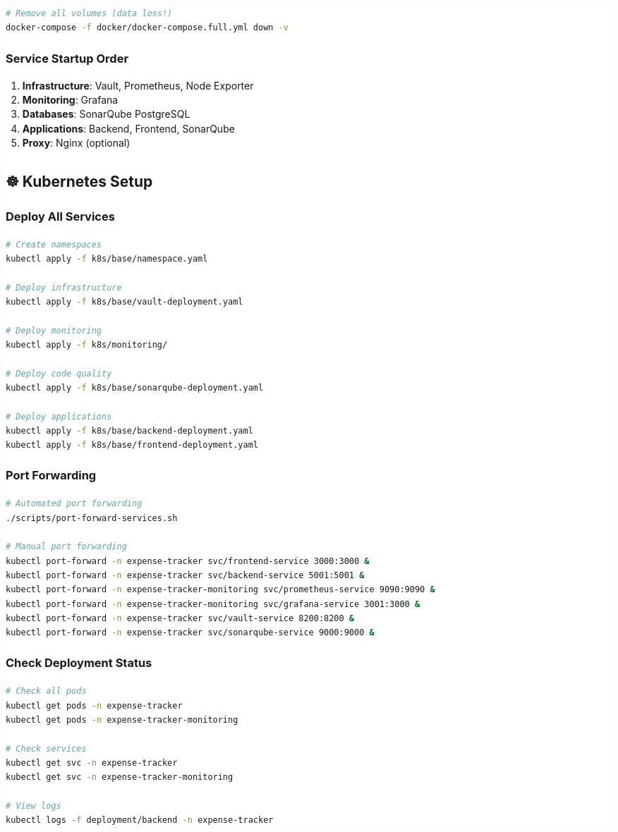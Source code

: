 ```bash
# Remove all volumes (data loss!)
docker-compose -f docker/docker-compose.full.yml down -v
```

### Service Startup Order
1. **Infrastructure**: Vault, Prometheus, Node Exporter
2. **Monitoring**: Grafana
3. **Databases**: SonarQube PostgreSQL
4. **Applications**: Backend, Frontend, SonarQube
5. **Proxy**: Nginx (optional)

## ☸️ Kubernetes Setup

### Deploy All Services
```bash
# Create namespaces
kubectl apply -f k8s/base/namespace.yaml

# Deploy infrastructure
kubectl apply -f k8s/base/vault-deployment.yaml

# Deploy monitoring
kubectl apply -f k8s/monitoring/

# Deploy code quality
kubectl apply -f k8s/base/sonarqube-deployment.yaml

# Deploy applications
kubectl apply -f k8s/base/backend-deployment.yaml
kubectl apply -f k8s/base/frontend-deployment.yaml
```

### Port Forwarding
```bash
# Automated port forwarding
./scripts/port-forward-services.sh

# Manual port forwarding
kubectl port-forward -n expense-tracker svc/frontend-service 3000:3000 &
kubectl port-forward -n expense-tracker svc/backend-service 5001:5001 &
kubectl port-forward -n expense-tracker-monitoring svc/prometheus-service 9090:9090 &
kubectl port-forward -n expense-tracker-monitoring svc/grafana-service 3001:3000 &
kubectl port-forward -n expense-tracker svc/vault-service 8200:8200 &
kubectl port-forward -n expense-tracker svc/sonarqube-service 9000:9000 &
```

### Check Deployment Status
```bash
# Check all pods
kubectl get pods -n expense-tracker
kubectl get pods -n expense-tracker-monitoring

# Check services
kubectl get svc -n expense-tracker
kubectl get svc -n expense-tracker-monitoring

# View logs
kubectl logs -f deployment/backend -n expense-tracker
```
